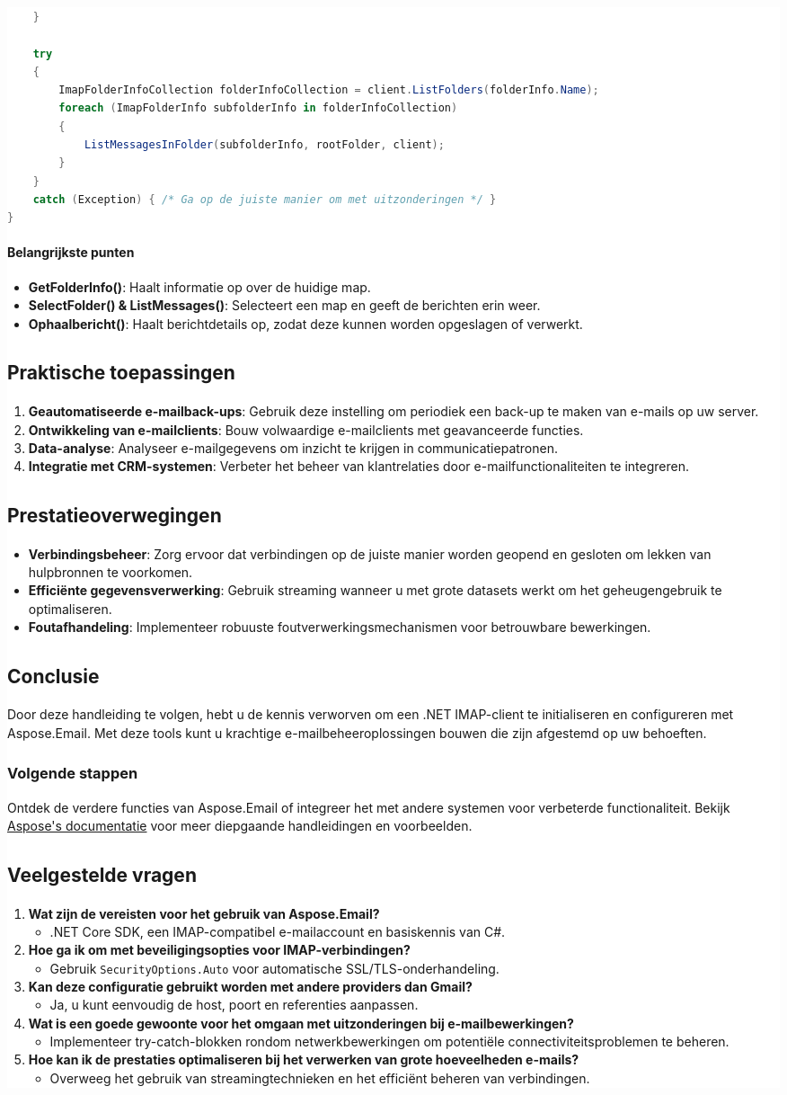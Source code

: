 ```csharp
    }

    try
    {
        ImapFolderInfoCollection folderInfoCollection = client.ListFolders(folderInfo.Name);
        foreach (ImapFolderInfo subfolderInfo in folderInfoCollection)
        {
            ListMessagesInFolder(subfolderInfo, rootFolder, client);
        }
    }
    catch (Exception) { /* Ga op de juiste manier om met uitzonderingen */ }
}
```

#### Belangrijkste punten
- **GetFolderInfo()**: Haalt informatie op over de huidige map.
- **SelectFolder() & ListMessages()**: Selecteert een map en geeft de berichten erin weer.
- **Ophaalbericht()**: Haalt berichtdetails op, zodat deze kunnen worden opgeslagen of verwerkt.

## Praktische toepassingen

1. **Geautomatiseerde e-mailback-ups**: Gebruik deze instelling om periodiek een back-up te maken van e-mails op uw server.
2. **Ontwikkeling van e-mailclients**: Bouw volwaardige e-mailclients met geavanceerde functies.
3. **Data-analyse**: Analyseer e-mailgegevens om inzicht te krijgen in communicatiepatronen.
4. **Integratie met CRM-systemen**: Verbeter het beheer van klantrelaties door e-mailfunctionaliteiten te integreren.

## Prestatieoverwegingen
- **Verbindingsbeheer**: Zorg ervoor dat verbindingen op de juiste manier worden geopend en gesloten om lekken van hulpbronnen te voorkomen.
- **Efficiënte gegevensverwerking**: Gebruik streaming wanneer u met grote datasets werkt om het geheugengebruik te optimaliseren.
- **Foutafhandeling**: Implementeer robuuste foutverwerkingsmechanismen voor betrouwbare bewerkingen.

## Conclusie
Door deze handleiding te volgen, hebt u de kennis verworven om een .NET IMAP-client te initialiseren en configureren met Aspose.Email. Met deze tools kunt u krachtige e-mailbeheeroplossingen bouwen die zijn afgestemd op uw behoeften.

### Volgende stappen
Ontdek de verdere functies van Aspose.Email of integreer het met andere systemen voor verbeterde functionaliteit. Bekijk [Aspose's documentatie](https://reference.aspose.com/email/net/) voor meer diepgaande handleidingen en voorbeelden.

## Veelgestelde vragen
1. **Wat zijn de vereisten voor het gebruik van Aspose.Email?**
   - .NET Core SDK, een IMAP-compatibel e-mailaccount en basiskennis van C#.
2. **Hoe ga ik om met beveiligingsopties voor IMAP-verbindingen?**
   - Gebruik `SecurityOptions.Auto` voor automatische SSL/TLS-onderhandeling.
3. **Kan deze configuratie gebruikt worden met andere providers dan Gmail?**
   - Ja, u kunt eenvoudig de host, poort en referenties aanpassen.
4. **Wat is een goede gewoonte voor het omgaan met uitzonderingen bij e-mailbewerkingen?**
   - Implementeer try-catch-blokken rondom netwerkbewerkingen om potentiële connectiviteitsproblemen te beheren.
5. **Hoe kan ik de prestaties optimaliseren bij het verwerken van grote hoeveelheden e-mails?**
   - Overweeg het gebruik van streamingtechnieken en het efficiënt beheren van verbindingen.
